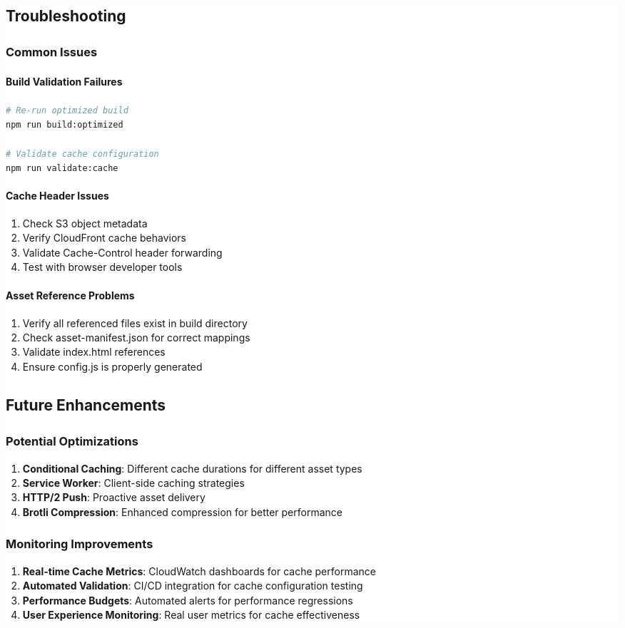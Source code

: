 ## Troubleshooting

### Common Issues

#### Build Validation Failures
```bash
# Re-run optimized build
npm run build:optimized

# Validate cache configuration
npm run validate:cache
```

#### Cache Header Issues
1. Check S3 object metadata
2. Verify CloudFront cache behaviors
3. Validate Cache-Control header forwarding
4. Test with browser developer tools

#### Asset Reference Problems
1. Verify all referenced files exist in build directory
2. Check asset-manifest.json for correct mappings
3. Validate index.html references
4. Ensure config.js is properly generated

## Future Enhancements

### Potential Optimizations
1. **Conditional Caching**: Different cache durations for different asset types
2. **Service Worker**: Client-side caching strategies
3. **HTTP/2 Push**: Proactive asset delivery
4. **Brotli Compression**: Enhanced compression for better performance

### Monitoring Improvements
1. **Real-time Cache Metrics**: CloudWatch dashboards for cache performance
2. **Automated Validation**: CI/CD integration for cache configuration testing
3. **Performance Budgets**: Automated alerts for performance regressions
4. **User Experience Monitoring**: Real user metrics for cache effectiveness